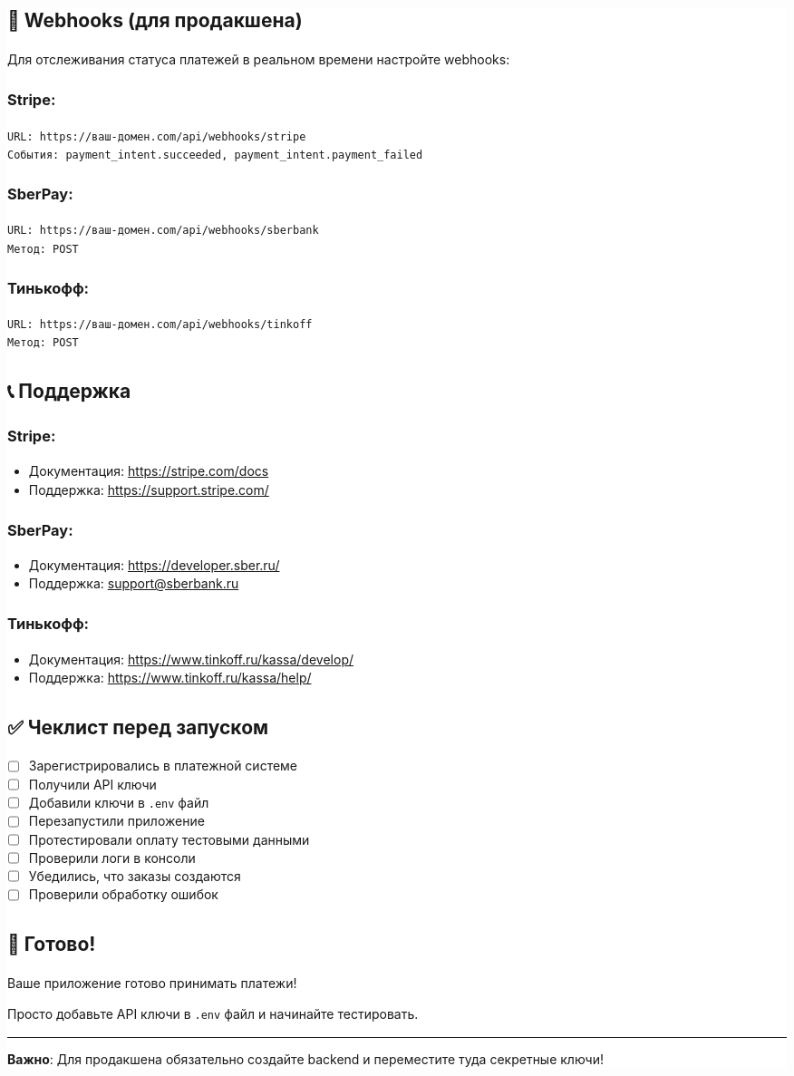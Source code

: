 ## 🔄 Webhooks (для продакшена)

Для отслеживания статуса платежей в реальном времени настройте webhooks:

### Stripe:
```
URL: https://ваш-домен.com/api/webhooks/stripe
События: payment_intent.succeeded, payment_intent.payment_failed
```

### SberPay:
```
URL: https://ваш-домен.com/api/webhooks/sberbank
Метод: POST
```

### Тинькофф:
```
URL: https://ваш-домен.com/api/webhooks/tinkoff
Метод: POST
```

## 📞 Поддержка

### Stripe:
- Документация: https://stripe.com/docs
- Поддержка: https://support.stripe.com/

### SberPay:
- Документация: https://developer.sber.ru/
- Поддержка: support@sberbank.ru

### Тинькофф:
- Документация: https://www.tinkoff.ru/kassa/develop/
- Поддержка: https://www.tinkoff.ru/kassa/help/

## ✅ Чеклист перед запуском

- [ ] Зарегистрировались в платежной системе
- [ ] Получили API ключи
- [ ] Добавили ключи в `.env` файл
- [ ] Перезапустили приложение
- [ ] Протестировали оплату тестовыми данными
- [ ] Проверили логи в консоли
- [ ] Убедились, что заказы создаются
- [ ] Проверили обработку ошибок

## 🎉 Готово!

Ваше приложение готово принимать платежи! 

Просто добавьте API ключи в `.env` файл и начинайте тестировать.

---

**Важно**: Для продакшена обязательно создайте backend и переместите туда секретные ключи!

